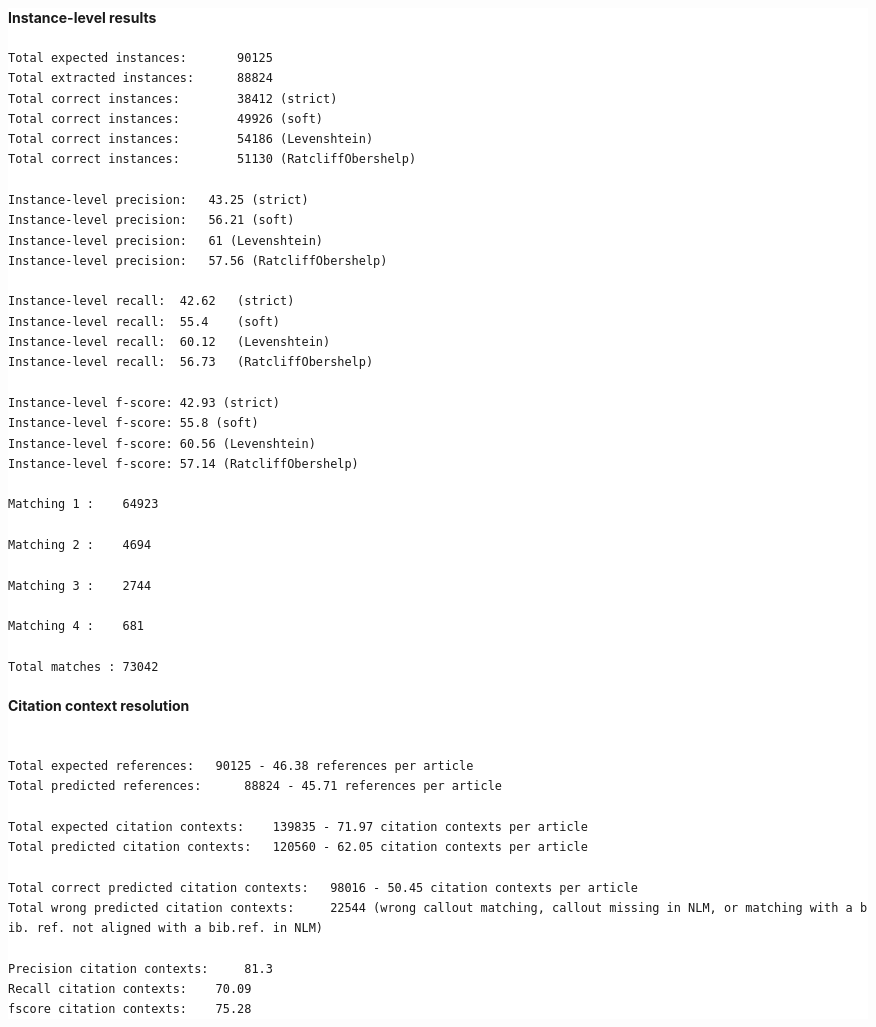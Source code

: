 
#### Instance-level results

```
Total expected instances:       90125
Total extracted instances:      88824
Total correct instances:        38412 (strict) 
Total correct instances:        49926 (soft) 
Total correct instances:        54186 (Levenshtein) 
Total correct instances:        51130 (RatcliffObershelp) 

Instance-level precision:   43.25 (strict) 
Instance-level precision:   56.21 (soft) 
Instance-level precision:   61 (Levenshtein) 
Instance-level precision:   57.56 (RatcliffObershelp) 

Instance-level recall:  42.62   (strict) 
Instance-level recall:  55.4    (soft) 
Instance-level recall:  60.12   (Levenshtein) 
Instance-level recall:  56.73   (RatcliffObershelp) 

Instance-level f-score: 42.93 (strict) 
Instance-level f-score: 55.8 (soft) 
Instance-level f-score: 60.56 (Levenshtein) 
Instance-level f-score: 57.14 (RatcliffObershelp) 

Matching 1 :    64923

Matching 2 :    4694

Matching 3 :    2744

Matching 4 :    681

Total matches : 73042
```


#### Citation context resolution
```

Total expected references:   90125 - 46.38 references per article
Total predicted references:      88824 - 45.71 references per article

Total expected citation contexts:    139835 - 71.97 citation contexts per article
Total predicted citation contexts:   120560 - 62.05 citation contexts per article

Total correct predicted citation contexts:   98016 - 50.45 citation contexts per article
Total wrong predicted citation contexts:     22544 (wrong callout matching, callout missing in NLM, or matching with a bib. ref. not aligned with a bib.ref. in NLM)

Precision citation contexts:     81.3
Recall citation contexts:    70.09
fscore citation contexts:    75.28
```
